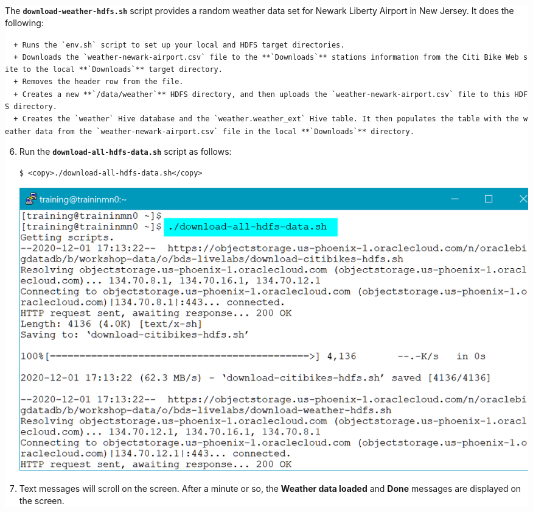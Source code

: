   The **`download-weather-hdfs.sh`** script provides a random weather data set for Newark Liberty Airport in New Jersey. It does the following:

      + Runs the `env.sh` script to set up your local and HDFS target directories.
      + Downloads the `weather-newark-airport.csv` file to the **`Downloads`** stations information from the Citi Bike Web site to the local **`Downloads`** target directory.
      + Removes the header row from the file.
      + Creates a new **`/data/weather`** HDFS directory, and then uploads the `weather-newark-airport.csv` file to this HDFS directory.
      + Creates the `weather` Hive database and the `weather.weather_ext` Hive table. It then populates the table with the weather data from the `weather-newark-airport.csv` file in the local **`Downloads`** directory.

6. Run the **`download-all-hdfs-data.sh`** script as follows:

    ```
    $ <copy>./download-all-hdfs-data.sh</copy>
    ```
    ![](./images/run-hdfs-script.png " ")


7. Text messages will scroll on the screen. After a minute or so, the **Weather data loaded** and **Done** messages are displayed on the screen.
